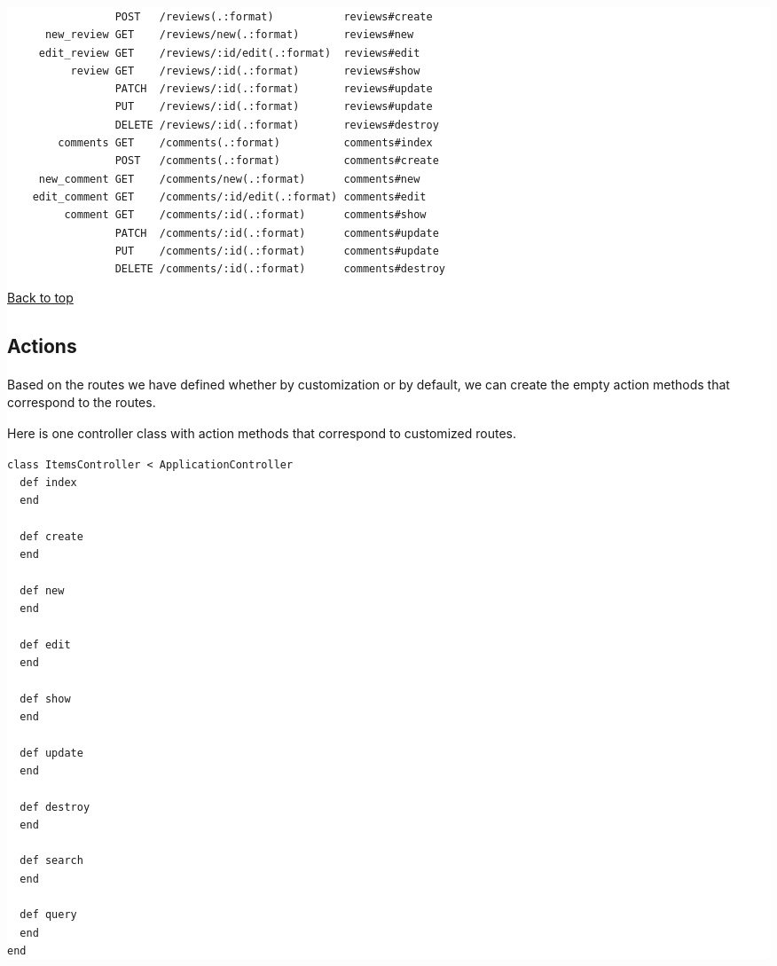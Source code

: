 ```
                 POST   /reviews(.:format)           reviews#create
      new_review GET    /reviews/new(.:format)       reviews#new
     edit_review GET    /reviews/:id/edit(.:format)  reviews#edit
          review GET    /reviews/:id(.:format)       reviews#show
                 PATCH  /reviews/:id(.:format)       reviews#update
                 PUT    /reviews/:id(.:format)       reviews#update
                 DELETE /reviews/:id(.:format)       reviews#destroy
        comments GET    /comments(.:format)          comments#index
                 POST   /comments(.:format)          comments#create
     new_comment GET    /comments/new(.:format)      comments#new
    edit_comment GET    /comments/:id/edit(.:format) comments#edit
         comment GET    /comments/:id(.:format)      comments#show
                 PATCH  /comments/:id(.:format)      comments#update
                 PUT    /comments/:id(.:format)      comments#update
                 DELETE /comments/:id(.:format)      comments#destroy
```

[Back to top](#table-of-content)

## Actions

Based on the routes we have defined whether by customization or by default, we can create the empty action methods that correspond to the routes.

Here is one controller class with action methods that correspond to customized routes.

```
class ItemsController < ApplicationController
  def index
  end

  def create
  end

  def new
  end

  def edit
  end

  def show
  end

  def update
  end

  def destroy
  end

  def search
  end

  def query
  end
end
```
